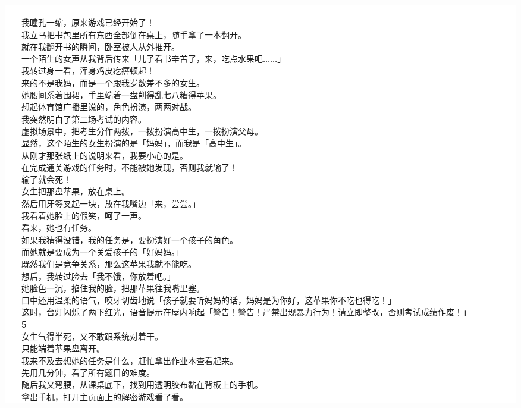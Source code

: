 <br>   
&emsp;&emsp;我瞳孔一缩，原来游戏已经开始了！  
<br>   
&emsp;&emsp;我立马把书包里所有东西全部倒在桌上，随手拿了一本翻开。  
<br>   
&emsp;&emsp;就在我翻开书的瞬间，卧室被人从外推开。  
<br>   
&emsp;&emsp;一个陌生的女声从我背后传来「儿子看书辛苦了，来，吃点水果吧……」  
<br>   
&emsp;&emsp;我转过身一看，浑身鸡皮疙瘩顿起！  
<br>   
&emsp;&emsp;来的不是我妈，而是一个跟我岁数差不多的女生。  
<br>   
&emsp;&emsp;她腰间系着围裙，手里端着一盘削得乱七八糟得苹果。  
<br>   
&emsp;&emsp;想起体育馆广播里说的，角色扮演，两两对战。  
<br>   
&emsp;&emsp;我突然明白了第二场考试的内容。  
<br>   
&emsp;&emsp;虚拟场景中，把考生分作两拨，一拨扮演高中生，一拨扮演父母。  
<br>   
&emsp;&emsp;显然，这个陌生的女生扮演的是「妈妈」，而我是「高中生」。  
<br>   
&emsp;&emsp;从刚才那张纸上的说明来看，我要小心的是。  
<br>   
&emsp;&emsp;在完成通关游戏的任务时，不能被她发现，否则我就输了！  
<br>   
&emsp;&emsp;输了就会死！  
<br>   
&emsp;&emsp;女生把那盘苹果，放在桌上。  
<br>   
&emsp;&emsp;然后用牙签叉起一块，放在我嘴边「来，尝尝。」  
<br>   
&emsp;&emsp;我看着她脸上的假笑，呵了一声。  
<br>   
&emsp;&emsp;看来，她也有任务。  
<br>   
&emsp;&emsp;如果我猜得没错，我的任务是，要扮演好一个孩子的角色。  
<br>   
&emsp;&emsp;而她就是要成为一个关爱孩子的「好妈妈。」  
<br>   
&emsp;&emsp;既然我们是竞争关系，那么这苹果我就不能吃。  
<br>   
&emsp;&emsp;想后，我转过脸去「我不饿，你放着吧。」  
<br>   
&emsp;&emsp;她脸色一沉，掐住我的脸，把那苹果往我嘴里塞。  
<br>   
&emsp;&emsp;口中还用温柔的语气，咬牙切齿地说「孩子就要听妈妈的话，妈妈是为你好，这苹果你不吃也得吃！」  
<br>   
&emsp;&emsp;这时，台灯闪烁了两下红光，语音提示在屋内响起「警告！警告！严禁出现暴力行为！请立即整改，否则考试成绩作废！」  
<br>   
&emsp;&emsp;5  
<br>   
&emsp;&emsp;女生气得半死，又不敢跟系统对着干。  
<br>   
&emsp;&emsp;只能端着苹果盘离开。  
<br>   
&emsp;&emsp;我来不及去想她的任务是什么，赶忙拿出作业本查看起来。  
<br>   
&emsp;&emsp;先用几分钟，看了所有题目的难度。  
<br>   
&emsp;&emsp;随后我又弯腰，从课桌底下，找到用透明胶布黏在背板上的手机。  
<br>   
&emsp;&emsp;拿出手机，打开主页面上的解密游戏看了看。  